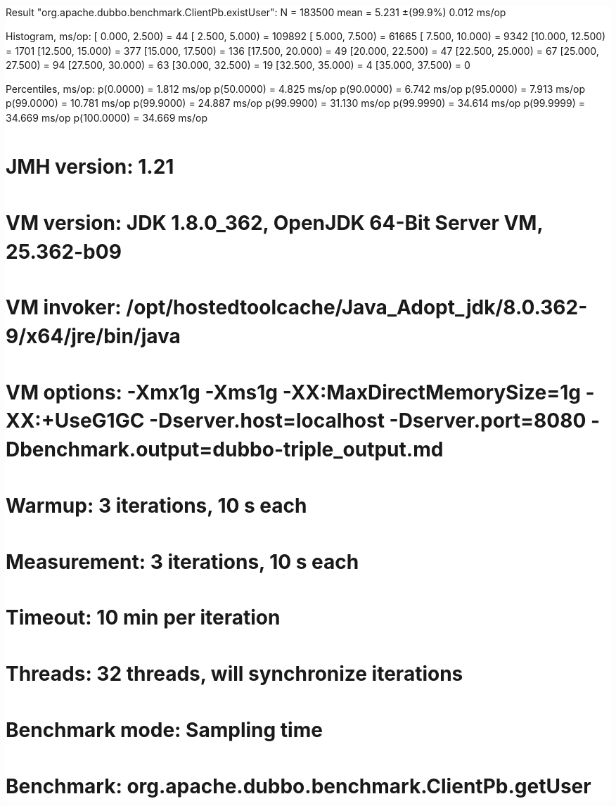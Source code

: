 

Result "org.apache.dubbo.benchmark.ClientPb.existUser":
  N = 183500
  mean =      5.231 ±(99.9%) 0.012 ms/op

  Histogram, ms/op:
    [ 0.000,  2.500) = 44 
    [ 2.500,  5.000) = 109892 
    [ 5.000,  7.500) = 61665 
    [ 7.500, 10.000) = 9342 
    [10.000, 12.500) = 1701 
    [12.500, 15.000) = 377 
    [15.000, 17.500) = 136 
    [17.500, 20.000) = 49 
    [20.000, 22.500) = 47 
    [22.500, 25.000) = 67 
    [25.000, 27.500) = 94 
    [27.500, 30.000) = 63 
    [30.000, 32.500) = 19 
    [32.500, 35.000) = 4 
    [35.000, 37.500) = 0 

  Percentiles, ms/op:
      p(0.0000) =      1.812 ms/op
     p(50.0000) =      4.825 ms/op
     p(90.0000) =      6.742 ms/op
     p(95.0000) =      7.913 ms/op
     p(99.0000) =     10.781 ms/op
     p(99.9000) =     24.887 ms/op
     p(99.9900) =     31.130 ms/op
     p(99.9990) =     34.614 ms/op
     p(99.9999) =     34.669 ms/op
    p(100.0000) =     34.669 ms/op


# JMH version: 1.21
# VM version: JDK 1.8.0_362, OpenJDK 64-Bit Server VM, 25.362-b09
# VM invoker: /opt/hostedtoolcache/Java_Adopt_jdk/8.0.362-9/x64/jre/bin/java
# VM options: -Xmx1g -Xms1g -XX:MaxDirectMemorySize=1g -XX:+UseG1GC -Dserver.host=localhost -Dserver.port=8080 -Dbenchmark.output=dubbo-triple_output.md
# Warmup: 3 iterations, 10 s each
# Measurement: 3 iterations, 10 s each
# Timeout: 10 min per iteration
# Threads: 32 threads, will synchronize iterations
# Benchmark mode: Sampling time
# Benchmark: org.apache.dubbo.benchmark.ClientPb.getUser
